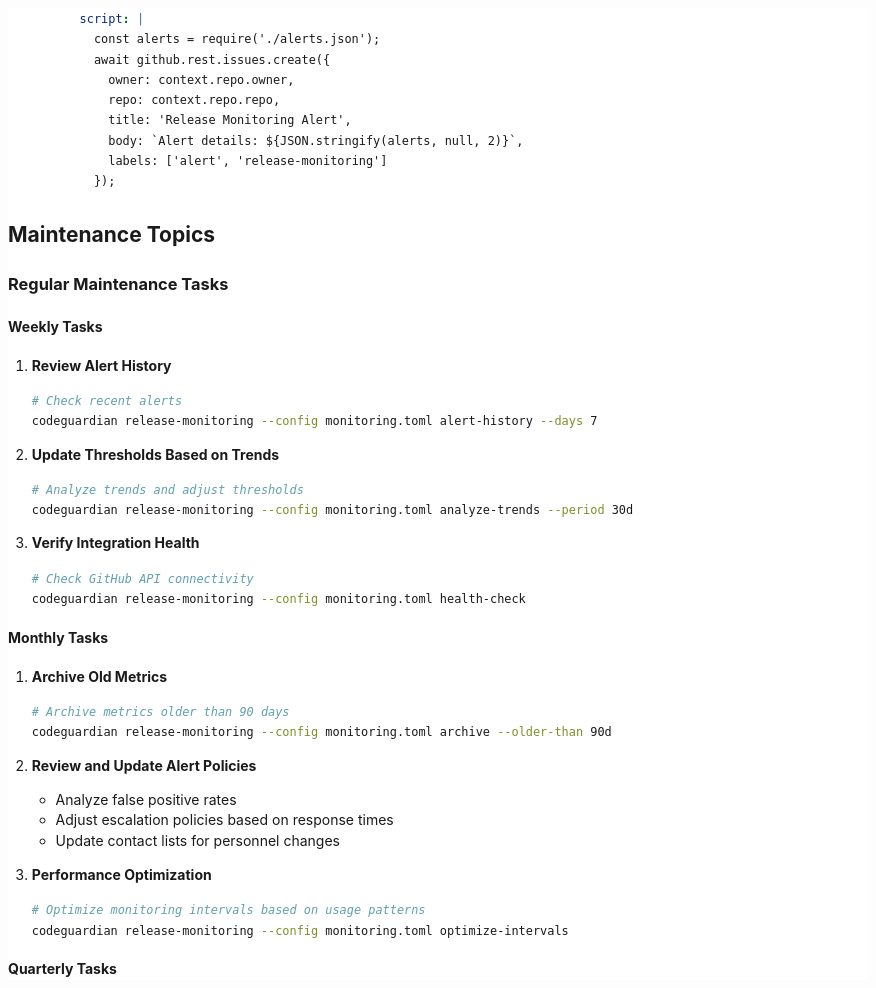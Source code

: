 ```yaml
          script: |
            const alerts = require('./alerts.json');
            await github.rest.issues.create({
              owner: context.repo.owner,
              repo: context.repo.repo,
              title: 'Release Monitoring Alert',
              body: `Alert details: ${JSON.stringify(alerts, null, 2)}`,
              labels: ['alert', 'release-monitoring']
            });
```

## Maintenance Topics

### Regular Maintenance Tasks

#### Weekly Tasks

1. **Review Alert History**
   ```bash
   # Check recent alerts
   codeguardian release-monitoring --config monitoring.toml alert-history --days 7
   ```

2. **Update Thresholds Based on Trends**
   ```bash
   # Analyze trends and adjust thresholds
   codeguardian release-monitoring --config monitoring.toml analyze-trends --period 30d
   ```

3. **Verify Integration Health**
   ```bash
   # Check GitHub API connectivity
   codeguardian release-monitoring --config monitoring.toml health-check
   ```

#### Monthly Tasks

1. **Archive Old Metrics**
   ```bash
   # Archive metrics older than 90 days
   codeguardian release-monitoring --config monitoring.toml archive --older-than 90d
   ```

2. **Review and Update Alert Policies**
   - Analyze false positive rates
   - Adjust escalation policies based on response times
   - Update contact lists for personnel changes

3. **Performance Optimization**
   ```bash
   # Optimize monitoring intervals based on usage patterns
   codeguardian release-monitoring --config monitoring.toml optimize-intervals
   ```

#### Quarterly Tasks
